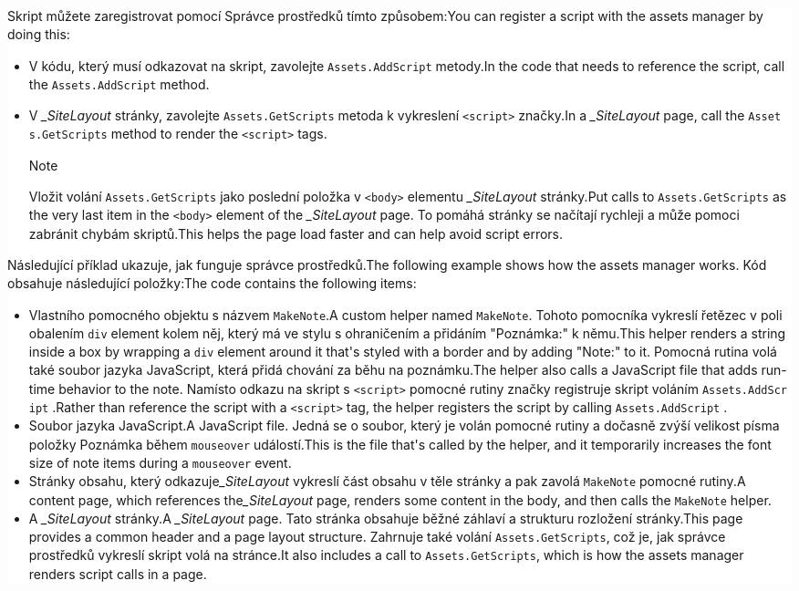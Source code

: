 <span data-ttu-id="6c4c2-244">Skript můžete zaregistrovat pomocí Správce prostředků tímto způsobem:</span><span class="sxs-lookup"><span data-stu-id="6c4c2-244">You can register a script with the assets manager by doing this:</span></span>

- <span data-ttu-id="6c4c2-245">V kódu, který musí odkazovat na skript, zavolejte `Assets.AddScript` metody.</span><span class="sxs-lookup"><span data-stu-id="6c4c2-245">In the code that needs to reference the script, call the `Assets.AddScript` method.</span></span>
- <span data-ttu-id="6c4c2-246">V  *\_SiteLayout* stránky, zavolejte `Assets.GetScripts` metoda k vykreslení `<script>` značky.</span><span class="sxs-lookup"><span data-stu-id="6c4c2-246">In a *\_SiteLayout* page, call the `Assets.GetScripts` method to render the `<script>` tags.</span></span> 

    > [!NOTE]
    > <span data-ttu-id="6c4c2-247">Vložit volání `Assets.GetScripts` jako poslední položka v `<body>` elementu  *\_SiteLayout* stránky.</span><span class="sxs-lookup"><span data-stu-id="6c4c2-247">Put calls to `Assets.GetScripts` as the very last item in the `<body>` element of the *\_SiteLayout* page.</span></span> <span data-ttu-id="6c4c2-248">To pomáhá stránky se načítají rychleji a může pomoci zabránit chybám skriptů.</span><span class="sxs-lookup"><span data-stu-id="6c4c2-248">This helps the page load faster and can help avoid script errors.</span></span>

<span data-ttu-id="6c4c2-249">Následující příklad ukazuje, jak funguje správce prostředků.</span><span class="sxs-lookup"><span data-stu-id="6c4c2-249">The following example shows how the assets manager works.</span></span> <span data-ttu-id="6c4c2-250">Kód obsahuje následující položky:</span><span class="sxs-lookup"><span data-stu-id="6c4c2-250">The code contains the following items:</span></span>

- <span data-ttu-id="6c4c2-251">Vlastního pomocného objektu s názvem `MakeNote`.</span><span class="sxs-lookup"><span data-stu-id="6c4c2-251">A custom helper named `MakeNote`.</span></span> <span data-ttu-id="6c4c2-252">Tohoto pomocníka vykreslí řetězec v poli obalením `div` element kolem něj, který má ve stylu s ohraničením a přidáním &quot;Poznámka:&quot; k němu.</span><span class="sxs-lookup"><span data-stu-id="6c4c2-252">This helper renders a string inside a box by wrapping a `div` element around it that's styled with a border and by adding &quot;Note:&quot; to it.</span></span> <span data-ttu-id="6c4c2-253">Pomocná rutina volá také soubor jazyka JavaScript, která přidá chování za běhu na poznámku.</span><span class="sxs-lookup"><span data-stu-id="6c4c2-253">The helper also calls a JavaScript file that adds run-time behavior to the note.</span></span> <span data-ttu-id="6c4c2-254">Namísto odkazu na skript s `<script>` pomocné rutiny značky registruje skript voláním `Assets.AddScript` .</span><span class="sxs-lookup"><span data-stu-id="6c4c2-254">Rather than reference the script with a `<script>` tag, the helper registers the script by calling `Assets.AddScript` .</span></span>
- <span data-ttu-id="6c4c2-255">Soubor jazyka JavaScript.</span><span class="sxs-lookup"><span data-stu-id="6c4c2-255">A JavaScript file.</span></span> <span data-ttu-id="6c4c2-256">Jedná se o soubor, který je volán pomocné rutiny a dočasně zvýší velikost písma položky Poznámka během `mouseover` událostí.</span><span class="sxs-lookup"><span data-stu-id="6c4c2-256">This is the file that's called by the helper, and it temporarily increases the font size of note items during a `mouseover` event.</span></span>
- <span data-ttu-id="6c4c2-257">Stránky obsahu, který odkazuje<em>\_SiteLayout</em> vykreslí část obsahu v těle stránky a pak zavolá `MakeNote` pomocné rutiny.</span><span class="sxs-lookup"><span data-stu-id="6c4c2-257">A content page, which references the<em>\_SiteLayout</em> page, renders some content in the body, and then calls the `MakeNote` helper.</span></span>
- <span data-ttu-id="6c4c2-258">A  *\_SiteLayout* stránky.</span><span class="sxs-lookup"><span data-stu-id="6c4c2-258">A *\_SiteLayout* page.</span></span> <span data-ttu-id="6c4c2-259">Tato stránka obsahuje běžné záhlaví a strukturu rozložení stránky.</span><span class="sxs-lookup"><span data-stu-id="6c4c2-259">This page provides a common header and a page layout structure.</span></span> <span data-ttu-id="6c4c2-260">Zahrnuje také volání `Assets.GetScripts`, což je, jak správce prostředků vykreslí skript volá na stránce.</span><span class="sxs-lookup"><span data-stu-id="6c4c2-260">It also includes a call to `Assets.GetScripts`, which is how the assets manager renders script calls in a page.</span></span>
